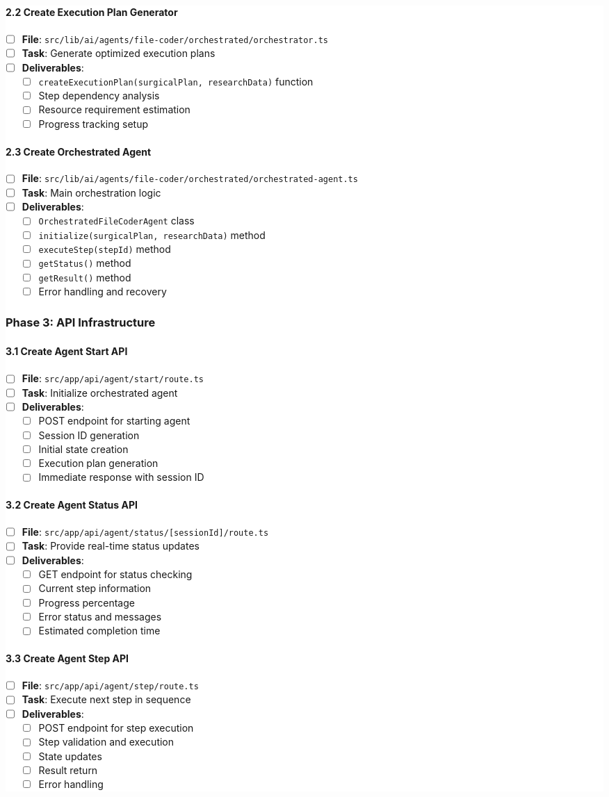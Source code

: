#### **2.2 Create Execution Plan Generator**
- [ ] **File**: `src/lib/ai/agents/file-coder/orchestrated/orchestrator.ts`
- [ ] **Task**: Generate optimized execution plans
- [ ] **Deliverables**:
  - [ ] `createExecutionPlan(surgicalPlan, researchData)` function
  - [ ] Step dependency analysis
  - [ ] Resource requirement estimation
  - [ ] Progress tracking setup

#### **2.3 Create Orchestrated Agent**
- [ ] **File**: `src/lib/ai/agents/file-coder/orchestrated/orchestrated-agent.ts`
- [ ] **Task**: Main orchestration logic
- [ ] **Deliverables**:
  - [ ] `OrchestratedFileCoderAgent` class
  - [ ] `initialize(surgicalPlan, researchData)` method
  - [ ] `executeStep(stepId)` method
  - [ ] `getStatus()` method
  - [ ] `getResult()` method
  - [ ] Error handling and recovery

### **Phase 3: API Infrastructure**

#### **3.1 Create Agent Start API**
- [ ] **File**: `src/app/api/agent/start/route.ts`
- [ ] **Task**: Initialize orchestrated agent
- [ ] **Deliverables**:
  - [ ] POST endpoint for starting agent
  - [ ] Session ID generation
  - [ ] Initial state creation
  - [ ] Execution plan generation
  - [ ] Immediate response with session ID

#### **3.2 Create Agent Status API**
- [ ] **File**: `src/app/api/agent/status/[sessionId]/route.ts`
- [ ] **Task**: Provide real-time status updates
- [ ] **Deliverables**:
  - [ ] GET endpoint for status checking
  - [ ] Current step information
  - [ ] Progress percentage
  - [ ] Error status and messages
  - [ ] Estimated completion time

#### **3.3 Create Agent Step API**
- [ ] **File**: `src/app/api/agent/step/route.ts`
- [ ] **Task**: Execute next step in sequence
- [ ] **Deliverables**:
  - [ ] POST endpoint for step execution
  - [ ] Step validation and execution
  - [ ] State updates
  - [ ] Result return
  - [ ] Error handling

